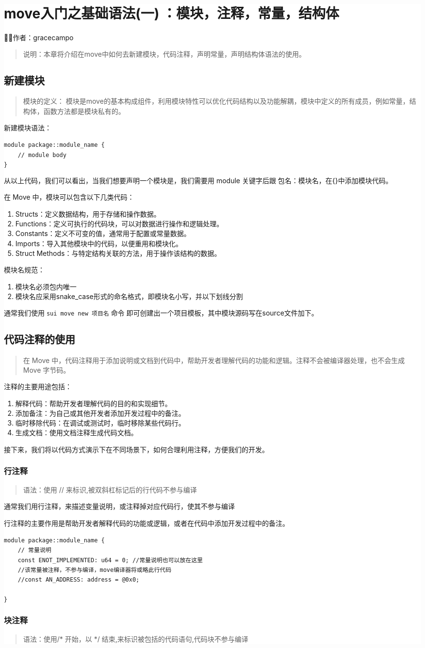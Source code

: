 # move入门之基础语法(一) ：模块，注释，常量，结构体

🧑‍💻作者：gracecampo

> 说明：本章将介绍在move中如何去新建模块，代码注释，声明常量，声明结构体语法的使用。

## 新建模块
> 模块的定义： 模块是move的基本构成组件，利用模块特性可以优化代码结构以及功能解耦，模块中定义的所有成员，例如常量，结构体，函数方法都是模块私有的。

新建模块语法：
```sui move
module package::module_name {
    // module body
} 
```
从以上代码，我们可以看出，当我们想要声明一个模块是，我们需要用 module 关键字后跟 包名：模块名，在{}中添加模块代码。

在 Move 中，模块可以包含以下几类代码：

1. Structs：定义数据结构，用于存储和操作数据。
2. Functions：定义可执行的代码块，可以对数据进行操作和逻辑处理。
3. Constants：定义不可变的值，通常用于配置或常量数据。
4. Imports：导入其他模块中的代码，以便重用和模块化。
5. Struct Methods：与特定结构关联的方法，用于操作该结构的数据。

模块名规范： 
1. 模块名必须包内唯一
2. 模块名应采用snake_case形式的命名格式，即模块名小写，并以下划线分割

通常我们使用 `sui move new 项目名` 命令 即可创建出一个项目模板，其中模块源码写在source文件加下。

## 代码注释的使用

> 在 Move 中，代码注释用于添加说明或文档到代码中，帮助开发者理解代码的功能和逻辑。注释不会被编译器处理，也不会生成 Move 字节码。

注释的主要用途包括：
1. 解释代码：帮助开发者理解代码的目的和实现细节。
2. 添加备注：为自己或其他开发者添加开发过程中的备注。
3. 临时移除代码：在调试或测试时，临时移除某些代码行。
4. 生成文档：使用文档注释生成代码文档。

接下来，我们将以代码方式演示下在不同场景下，如何合理利用注释，方便我们的开发。

### 行注释
> 语法：使用 // 来标识,被双斜杠标记后的行代码不参与编译

通常我们用行注释，来描述变量说明，或注释掉对应代码行，使其不参与编译

行注释的主要作用是帮助开发者解释代码的功能或逻辑，或者在代码中添加开发过程中的备注。

```sui move
module package::module_name {
    // 常量说明
    const ENOT_IMPLEMENTED: u64 = 0; //常量说明也可以放在这里
    //该常量被注释，不参与编译，move编译器将或略此行代码
    //const AN_ADDRESS: address = @0x0;
    
} 

```
### 块注释
> 语法：使用/* 开始，以 */ 结束,来标识被包括的代码语句,代码块不参与编译
